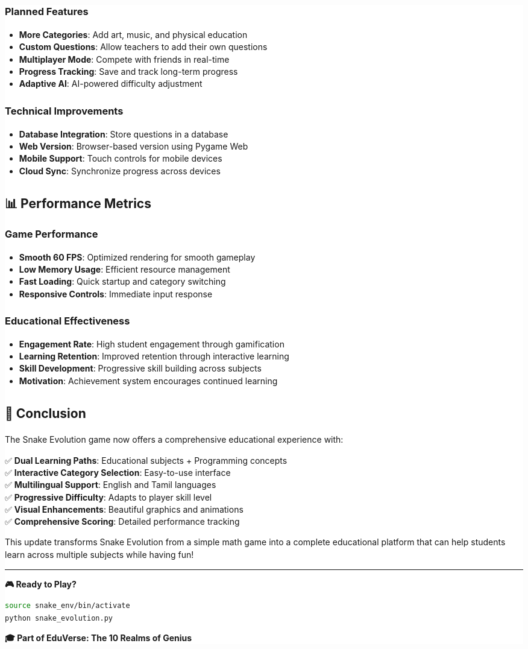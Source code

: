 ### Planned Features
- **More Categories**: Add art, music, and physical education
- **Custom Questions**: Allow teachers to add their own questions
- **Multiplayer Mode**: Compete with friends in real-time
- **Progress Tracking**: Save and track long-term progress
- **Adaptive AI**: AI-powered difficulty adjustment

### Technical Improvements
- **Database Integration**: Store questions in a database
- **Web Version**: Browser-based version using Pygame Web
- **Mobile Support**: Touch controls for mobile devices
- **Cloud Sync**: Synchronize progress across devices

## 📊 Performance Metrics

### Game Performance
- **Smooth 60 FPS**: Optimized rendering for smooth gameplay
- **Low Memory Usage**: Efficient resource management
- **Fast Loading**: Quick startup and category switching
- **Responsive Controls**: Immediate input response

### Educational Effectiveness
- **Engagement Rate**: High student engagement through gamification
- **Learning Retention**: Improved retention through interactive learning
- **Skill Development**: Progressive skill building across subjects
- **Motivation**: Achievement system encourages continued learning

## 🎉 Conclusion

The Snake Evolution game now offers a comprehensive educational experience with:

✅ **Dual Learning Paths**: Educational subjects + Programming concepts  
✅ **Interactive Category Selection**: Easy-to-use interface  
✅ **Multilingual Support**: English and Tamil languages  
✅ **Progressive Difficulty**: Adapts to player skill level  
✅ **Visual Enhancements**: Beautiful graphics and animations  
✅ **Comprehensive Scoring**: Detailed performance tracking  

This update transforms Snake Evolution from a simple math game into a complete educational platform that can help students learn across multiple subjects while having fun!

---

**🎮 Ready to Play?**
```bash
source snake_env/bin/activate
python snake_evolution.py
```

**🎓 Part of EduVerse: The 10 Realms of Genius**
